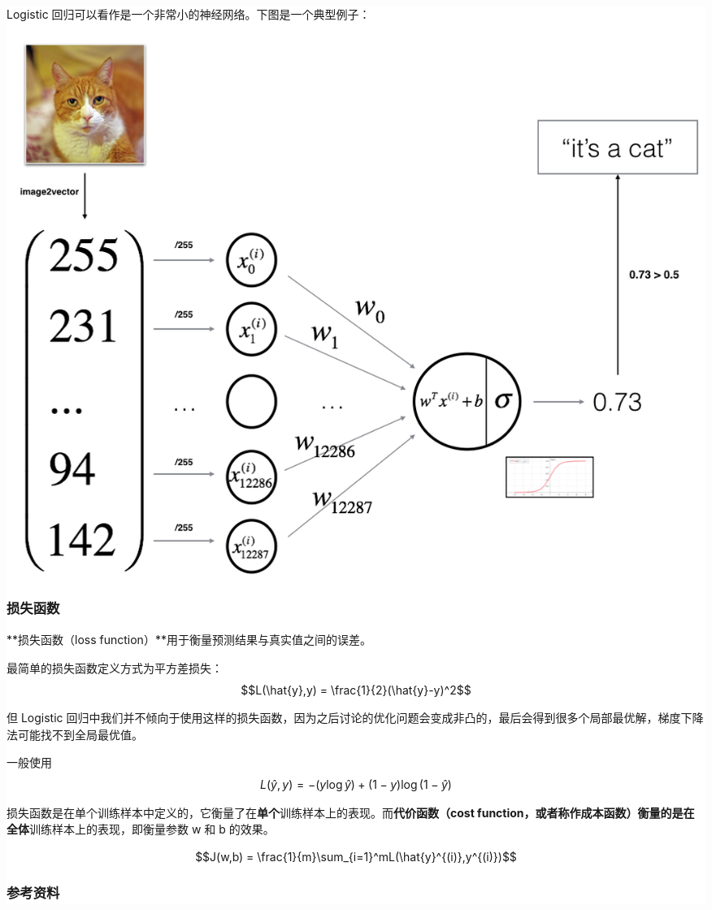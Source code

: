 Logistic 回归可以看作是一个非常小的神经网络。下图是一个典型例子：

![LogReg_kiank](LogReg_kiank.png)

### 损失函数

**损失函数（loss function）**用于衡量预测结果与真实值之间的误差。

最简单的损失函数定义方式为平方差损失：$$L(\hat{y},y) = \frac{1}{2}(\hat{y}-y)^2$$

但 Logistic 回归中我们并不倾向于使用这样的损失函数，因为之后讨论的优化问题会变成非凸的，最后会得到很多个局部最优解，梯度下降法可能找不到全局最优值。

一般使用$$L(\hat{y},y) = -(y\log\hat{y})+(1-y)\log(1-\hat{y})$$

损失函数是在单个训练样本中定义的，它衡量了在**单个**训练样本上的表现。而**代价函数（cost function，或者称作成本函数）**衡量的是在**全体**训练样本上的表现，即衡量参数 w 和 b 的效果。

$$J(w,b) = \frac{1}{m}\sum_{i=1}^mL(\hat{y}^{(i)},y^{(i)})$$

### 参考资料
